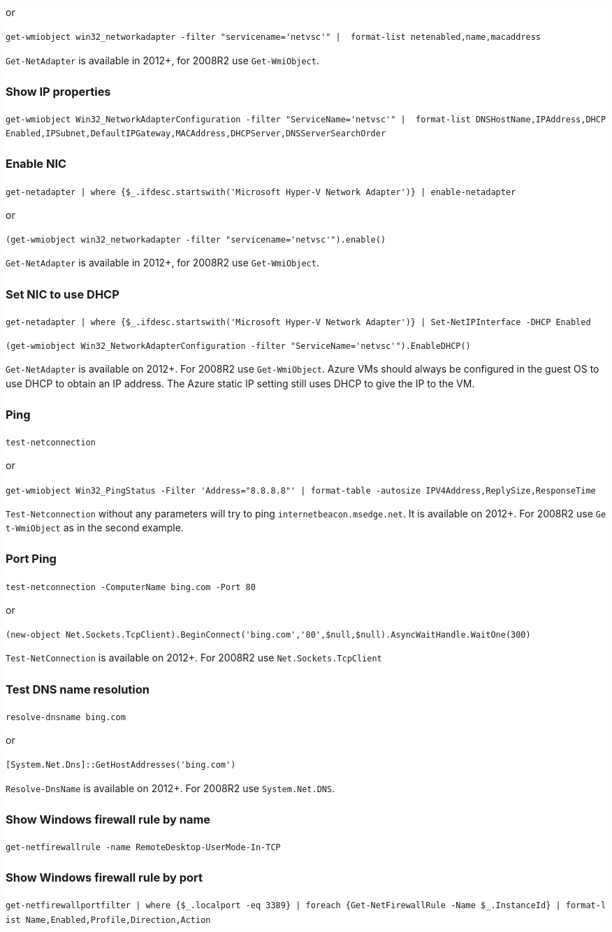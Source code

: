 or 

`get-wmiobject win32_networkadapter -filter "servicename='netvsc'" |  format-list netenabled,name,macaddress`

`Get-NetAdapter` is available in 2012+, for 2008R2 use `Get-WmiObject`.
### Show IP properties
`get-wmiobject Win32_NetworkAdapterConfiguration -filter "ServiceName='netvsc'" |  format-list DNSHostName,IPAddress,DHCPEnabled,IPSubnet,DefaultIPGateway,MACAddress,DHCPServer,DNSServerSearchOrder`
### Enable NIC
`get-netadapter | where {$_.ifdesc.startswith('Microsoft Hyper-V Network Adapter')} | enable-netadapter`

or

`(get-wmiobject win32_networkadapter -filter "servicename='netvsc'").enable()`

`Get-NetAdapter` is available in 2012+, for 2008R2 use `Get-WmiObject`.
### Set NIC to use DHCP
`get-netadapter | where {$_.ifdesc.startswith('Microsoft Hyper-V Network Adapter')} | Set-NetIPInterface -DHCP Enabled`

`(get-wmiobject Win32_NetworkAdapterConfiguration -filter "ServiceName='netvsc'").EnableDHCP()`

`Get-NetAdapter` is available on 2012+. For 2008R2 use `Get-WmiObject`. Azure VMs should always be configured in the guest OS to use DHCP to obtain an IP address. The Azure static IP setting still uses DHCP to give the IP to the VM.
### Ping
`test-netconnection`

or

`get-wmiobject Win32_PingStatus -Filter 'Address="8.8.8.8"' | format-table -autosize IPV4Address,ReplySize,ResponseTime`

`Test-Netconnection` without any parameters will try to ping `internetbeacon.msedge.net`. It is available on 2012+. For 2008R2 use `Get-WmiObject` as in the second example.
### Port Ping
`test-netconnection -ComputerName bing.com -Port 80`

or

`(new-object Net.Sockets.TcpClient).BeginConnect('bing.com','80',$null,$null).AsyncWaitHandle.WaitOne(300)`

`Test-NetConnection` is available on 2012+. For 2008R2 use `Net.Sockets.TcpClient`
### Test DNS name resolution
`resolve-dnsname bing.com` 

or 

`[System.Net.Dns]::GetHostAddresses('bing.com')`

`Resolve-DnsName` is available on 2012+. For 2008R2 use `System.Net.DNS`.
### Show Windows firewall rule by name
`get-netfirewallrule -name RemoteDesktop-UserMode-In-TCP` 
### Show Windows firewall rule by port
`get-netfirewallportfilter | where {$_.localport -eq 3389} | foreach {Get-NetFirewallRule -Name $_.InstanceId} | format-list Name,Enabled,Profile,Direction,Action`
